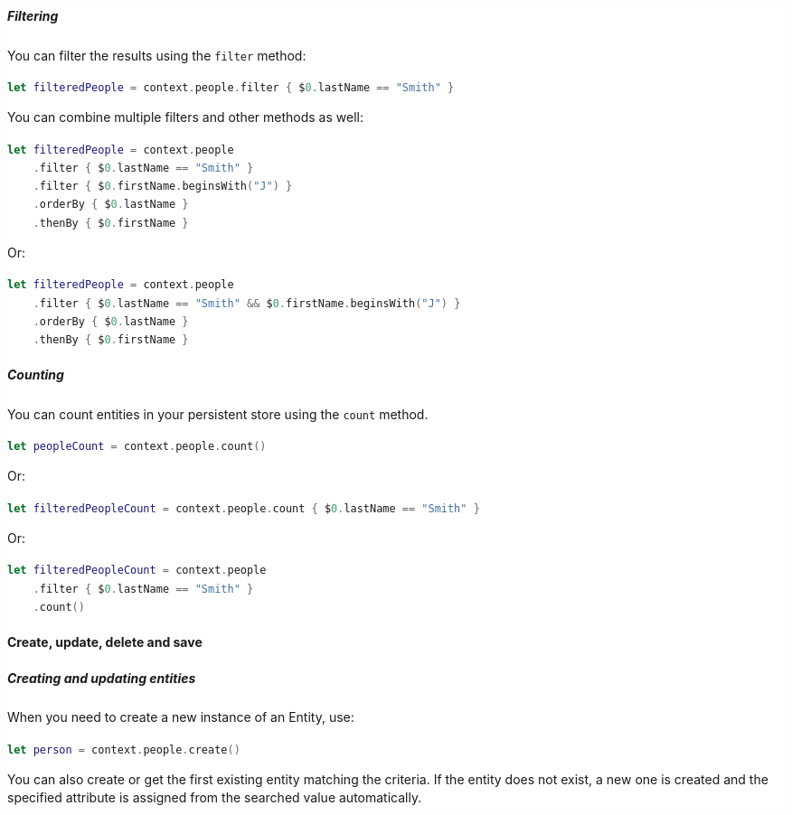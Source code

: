 ##### Filtering

You can filter the results using the `filter` method:

```swift
let filteredPeople = context.people.filter { $0.lastName == "Smith" }
```

You can combine multiple filters and other methods as well:

```swift
let filteredPeople = context.people
    .filter { $0.lastName == "Smith" }
    .filter { $0.firstName.beginsWith("J") }
    .orderBy { $0.lastName }
    .thenBy { $0.firstName }
```

Or:

```swift
let filteredPeople = context.people
    .filter { $0.lastName == "Smith" && $0.firstName.beginsWith("J") }
    .orderBy { $0.lastName }
    .thenBy { $0.firstName }
```

##### Counting

You can count entities in your persistent store using the `count` method.

```swift
let peopleCount = context.people.count()
```

Or:

```swift
let filteredPeopleCount = context.people.count { $0.lastName == "Smith" }
```

Or:

```swift
let filteredPeopleCount = context.people
    .filter { $0.lastName == "Smith" }
    .count()
```

#### Create, update, delete and save

##### Creating and updating entities

When you need to create a new instance of an Entity, use:

```swift
let person = context.people.create()
```

You can also create or get the first existing entity matching the criteria. If the entity does not exist, a new one is created and the specified attribute is assigned from the searched value automatically.
